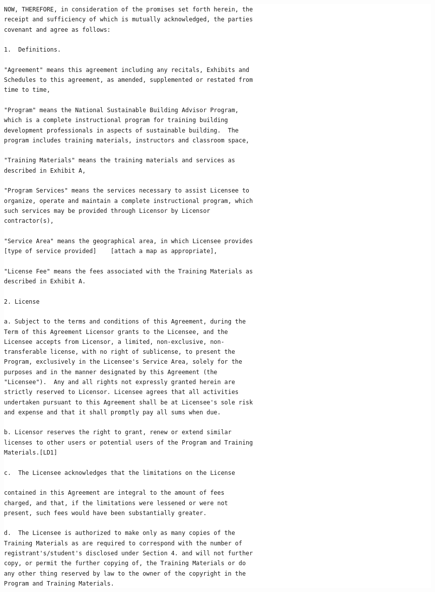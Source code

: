     NOW, THEREFORE, in consideration of the promises set forth herein, the  
    receipt and sufficiency of which is mutually acknowledged, the parties  
    covenant and agree as follows:  
  
    1.  Definitions.  
  
    "Agreement" means this agreement including any recitals, Exhibits and  
    Schedules to this agreement, as amended, supplemented or restated from  
    time to time,  
  
    "Program" means the National Sustainable Building Advisor Program,  
    which is a complete instructional program for training building  
    development professionals in aspects of sustainable building.  The  
    program includes training materials, instructors and classroom space,  
  
    "Training Materials" means the training materials and services as  
    described in Exhibit A,  
  
    "Program Services" means the services necessary to assist Licensee to  
    organize, operate and maintain a complete instructional program, which  
    such services may be provided through Licensor by Licensor  
    contractor(s),  
  
    "Service Area" means the geographical area, in which Licensee provides  
    [type of service provided]    [attach a map as appropriate],  
  
    "License Fee" means the fees associated with the Training Materials as  
    described in Exhibit A.  
  
    2. License  
  
    a. Subject to the terms and conditions of this Agreement, during the  
    Term of this Agreement Licensor grants to the Licensee, and the  
    Licensee accepts from Licensor, a limited, non-exclusive, non-  
    transferable license, with no right of sublicense, to present the  
    Program, exclusively in the Licensee's Service Area, solely for the  
    purposes and in the manner designated by this Agreement (the  
    "Licensee").  Any and all rights not expressly granted herein are  
    strictly reserved to Licensor. Licensee agrees that all activities  
    undertaken pursuant to this Agreement shall be at Licensee's sole risk  
    and expense and that it shall promptly pay all sums when due.  
  
    b. Licensor reserves the right to grant, renew or extend similar  
    licenses to other users or potential users of the Program and Training  
    Materials.[LD1]  
  
    c.  The Licensee acknowledges that the limitations on the License  
  
    contained in this Agreement are integral to the amount of fees  
    charged, and that, if the limitations were lessened or were not  
    present, such fees would have been substantially greater.  
  
    d.  The Licensee is authorized to make only as many copies of the  
    Training Materials as are required to correspond with the number of  
    registrant's/student's disclosed under Section 4. and will not further  
    copy, or permit the further copying of, the Training Materials or do  
    any other thing reserved by law to the owner of the copyright in the  
    Program and Training Materials.  
  